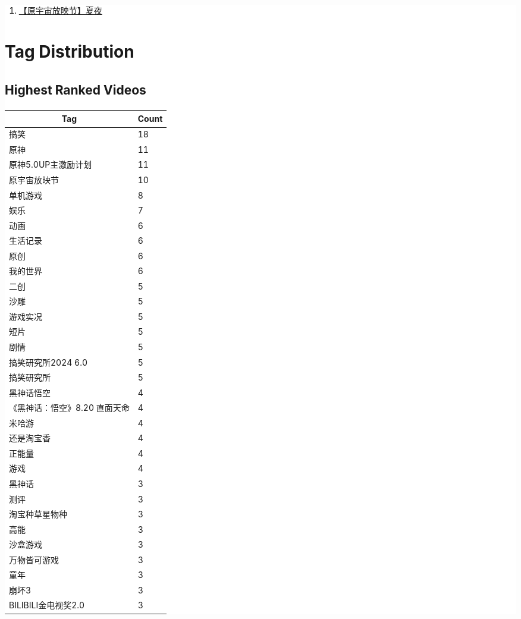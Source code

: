 1. [【原宇宙放映节】夏夜](https://www.bilibili.com/video/BV14wbFeCE25)

# Tag Distribution
## Highest Ranked Videos


| Tag | Count |
| --- | --- |
| 搞笑 | 18 |
| 原神 | 11 |
| 原神5.0UP主激励计划 | 11 |
| 原宇宙放映节 | 10 |
| 单机游戏 | 8 |
| 娱乐 | 7 |
| 动画 | 6 |
| 生活记录 | 6 |
| 原创 | 6 |
| 我的世界 | 6 |
| 二创 | 5 |
| 沙雕 | 5 |
| 游戏实况 | 5 |
| 短片 | 5 |
| 剧情 | 5 |
| 搞笑研究所2024 6.0 | 5 |
| 搞笑研究所 | 5 |
| 黑神话悟空 | 4 |
| 《黑神话：悟空》8.20 直面天命 | 4 |
| 米哈游 | 4 |
| 还是淘宝香 | 4 |
| 正能量 | 4 |
| 游戏 | 4 |
| 黑神话 | 3 |
| 测评 | 3 |
| 淘宝种草星物种 | 3 |
| 高能 | 3 |
| 沙盒游戏 | 3 |
| 万物皆可游戏 | 3 |
| 童年 | 3 |
| 崩坏3 | 3 |
| BILIBILI金电视奖2.0 | 3 |
